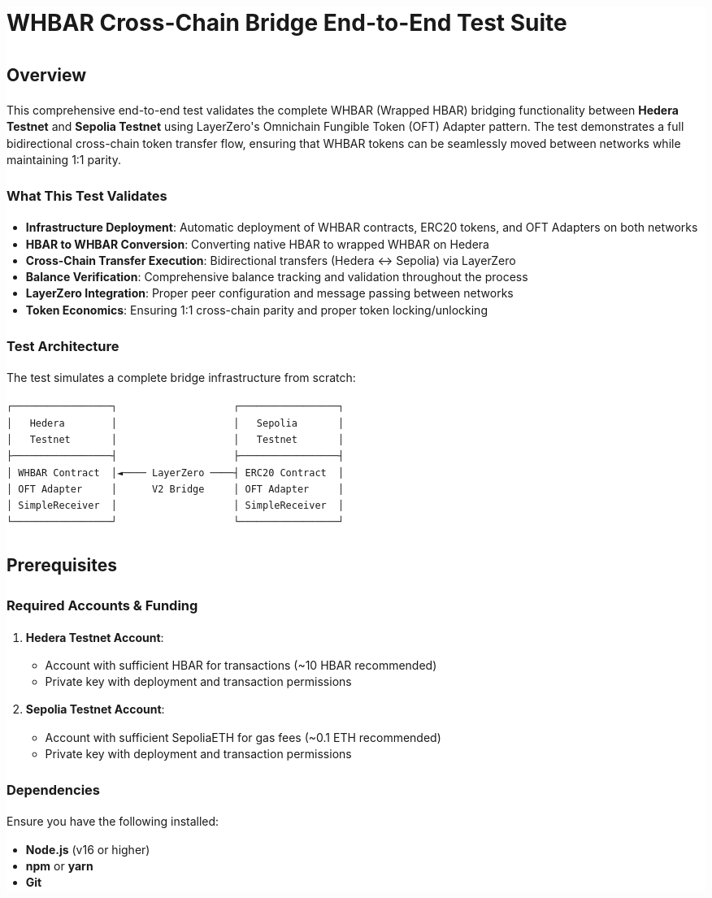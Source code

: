 # WHBAR Cross-Chain Bridge End-to-End Test Suite

## Overview

This comprehensive end-to-end test validates the complete WHBAR (Wrapped HBAR) bridging functionality between **Hedera Testnet** and **Sepolia Testnet** using LayerZero's Omnichain Fungible Token (OFT) Adapter pattern. The test demonstrates a full bidirectional cross-chain token transfer flow, ensuring that WHBAR tokens can be seamlessly moved between networks while maintaining 1:1 parity.

### What This Test Validates

- **Infrastructure Deployment**: Automatic deployment of WHBAR contracts, ERC20 tokens, and OFT Adapters on both networks
- **HBAR to WHBAR Conversion**: Converting native HBAR to wrapped WHBAR on Hedera
- **Cross-Chain Transfer Execution**: Bidirectional transfers (Hedera ↔ Sepolia) via LayerZero
- **Balance Verification**: Comprehensive balance tracking and validation throughout the process
- **LayerZero Integration**: Proper peer configuration and message passing between networks
- **Token Economics**: Ensuring 1:1 cross-chain parity and proper token locking/unlocking

### Test Architecture

The test simulates a complete bridge infrastructure from scratch:

```
┌─────────────────┐                    ┌─────────────────┐
│   Hedera        │                    │   Sepolia       │
│   Testnet       │                    │   Testnet       │
├─────────────────┤                    ├─────────────────┤
│ WHBAR Contract  │◄──── LayerZero ────┤ ERC20 Contract  │
│ OFT Adapter     │      V2 Bridge     │ OFT Adapter     │
│ SimpleReceiver  │                    │ SimpleReceiver  │
└─────────────────┘                    └─────────────────┘
```

## Prerequisites

### Required Accounts & Funding

1. **Hedera Testnet Account**:

   - Account with sufficient HBAR for transactions (~10 HBAR recommended)
   - Private key with deployment and transaction permissions

2. **Sepolia Testnet Account**:
   - Account with sufficient SepoliaETH for gas fees (~0.1 ETH recommended)
   - Private key with deployment and transaction permissions

### Dependencies

Ensure you have the following installed:

- **Node.js** (v16 or higher)
- **npm** or **yarn**
- **Git**
